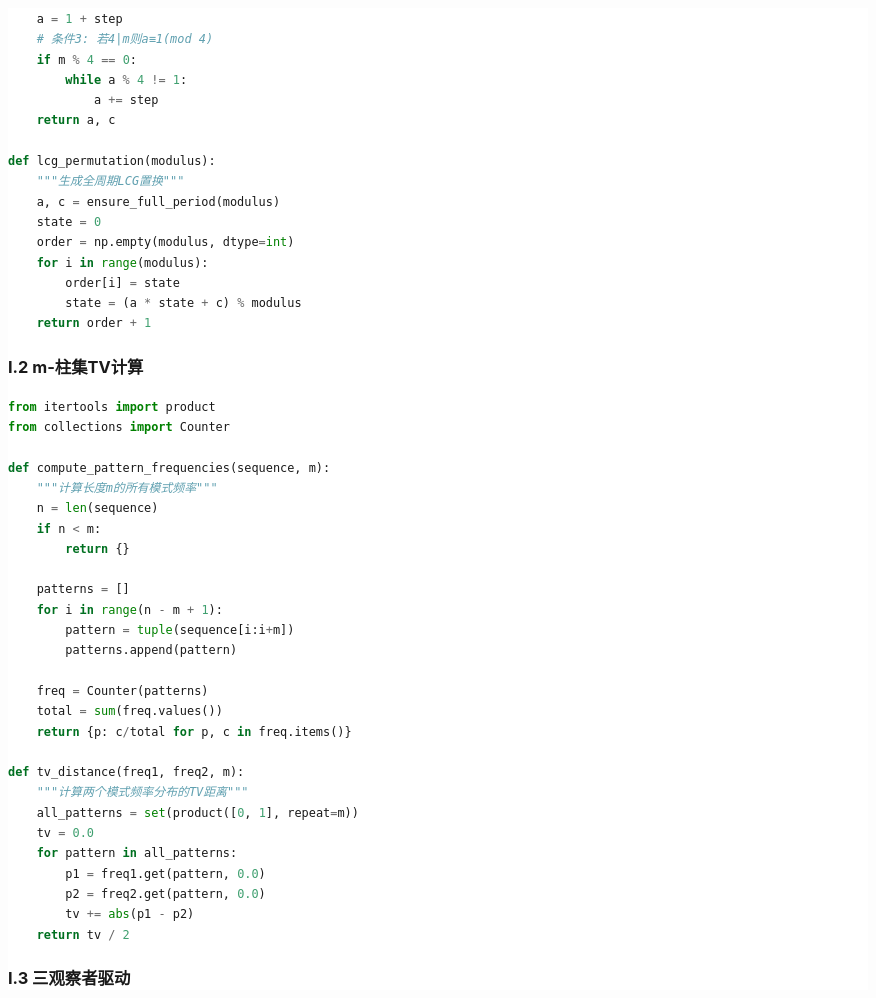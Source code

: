 ```python
    a = 1 + step
    # 条件3: 若4|m则a≡1(mod 4)
    if m % 4 == 0:
        while a % 4 != 1:
            a += step
    return a, c

def lcg_permutation(modulus):
    """生成全周期LCG置换"""
    a, c = ensure_full_period(modulus)
    state = 0
    order = np.empty(modulus, dtype=int)
    for i in range(modulus):
        order[i] = state
        state = (a * state + c) % modulus
    return order + 1
```

### I.2 m-柱集TV计算

```python
from itertools import product
from collections import Counter

def compute_pattern_frequencies(sequence, m):
    """计算长度m的所有模式频率"""
    n = len(sequence)
    if n < m:
        return {}

    patterns = []
    for i in range(n - m + 1):
        pattern = tuple(sequence[i:i+m])
        patterns.append(pattern)

    freq = Counter(patterns)
    total = sum(freq.values())
    return {p: c/total for p, c in freq.items()}

def tv_distance(freq1, freq2, m):
    """计算两个模式频率分布的TV距离"""
    all_patterns = set(product([0, 1], repeat=m))
    tv = 0.0
    for pattern in all_patterns:
        p1 = freq1.get(pattern, 0.0)
        p2 = freq2.get(pattern, 0.0)
        tv += abs(p1 - p2)
    return tv / 2
```

### I.3 三观察者驱动
